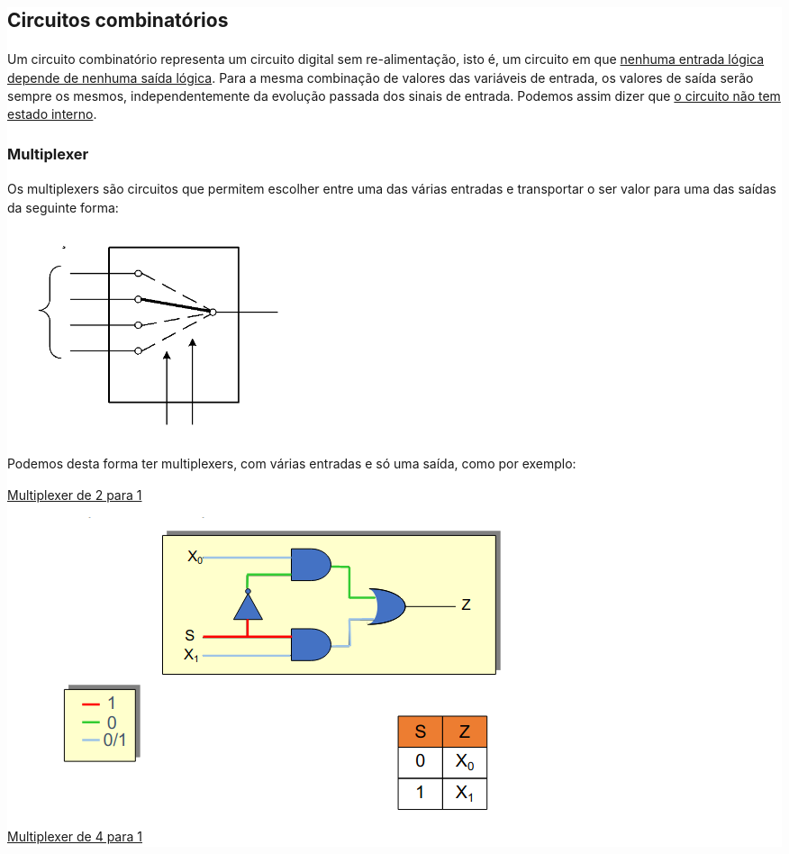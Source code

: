 ## Circuitos combinatórios

Um circuito combinatório representa um circuito digital sem re-alimentação, isto é, um circuito em que [nenhuma entrada lógica depende de nenhuma saída lógica](color:pink). Para a mesma combinação de valores das variáveis de entrada, os valores de saída serão sempre os mesmos, independentemente da evolução passada dos sinais de entrada. Podemos assim dizer que [o circuito não tem estado interno](color:pink).

### Multiplexer

Os multiplexers são circuitos que permitem escolher entre uma das várias entradas e transportar o ser valor para uma das saídas da seguinte forma:

![Multiplexer](./assets/0002-multiplexer.png#dark=3)

Podemos desta forma ter multiplexers, com várias entradas e só uma saída, como por exemplo:

[Multiplexer de 2 para 1](color:orange)

![Multiplexer de 2 para 1](./assets/0002-multi-2-1.png#dark=3)

[Multiplexer de 4 para 1](color:orange)
